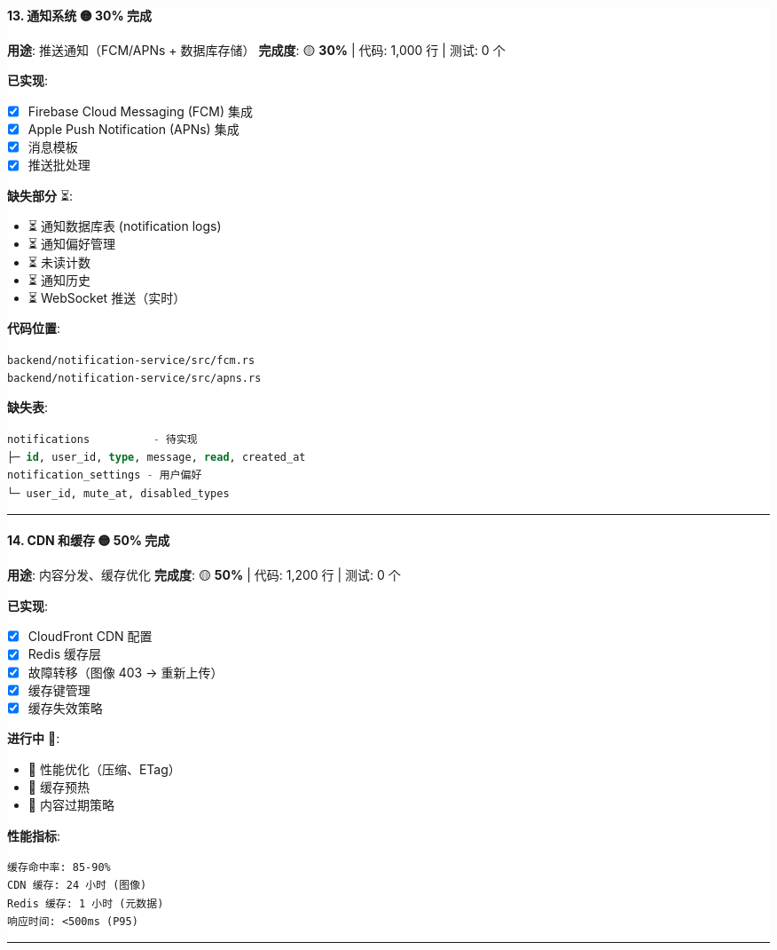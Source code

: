 
#### 13. **通知系统** 🟡 30% 完成
**用途**: 推送通知（FCM/APNs + 数据库存储）
**完成度**: 🟡 **30%** | 代码: 1,000 行 | 测试: 0 个

**已实现**:
- [x] Firebase Cloud Messaging (FCM) 集成
- [x] Apple Push Notification (APNs) 集成
- [x] 消息模板
- [x] 推送批处理

**缺失部分** ⏳:
- ⏳ 通知数据库表 (notification logs)
- ⏳ 通知偏好管理
- ⏳ 未读计数
- ⏳ 通知历史
- ⏳ WebSocket 推送（实时）

**代码位置**:
```
backend/notification-service/src/fcm.rs
backend/notification-service/src/apns.rs
```

**缺失表**:
```sql
notifications          - 待实现
├─ id, user_id, type, message, read, created_at
notification_settings - 用户偏好
└─ user_id, mute_at, disabled_types
```

---

#### 14. **CDN 和缓存** 🟡 50% 完成
**用途**: 内容分发、缓存优化
**完成度**: 🟡 **50%** | 代码: 1,200 行 | 测试: 0 个

**已实现**:
- [x] CloudFront CDN 配置
- [x] Redis 缓存层
- [x] 故障转移（图像 403 → 重新上传）
- [x] 缓存键管理
- [x] 缓存失效策略

**进行中** 🔄:
- 🔄 性能优化（压缩、ETag）
- 🔄 缓存预热
- 🔄 内容过期策略

**性能指标**:
```
缓存命中率: 85-90%
CDN 缓存: 24 小时 (图像)
Redis 缓存: 1 小时 (元数据)
响应时间: <500ms (P95)
```

---